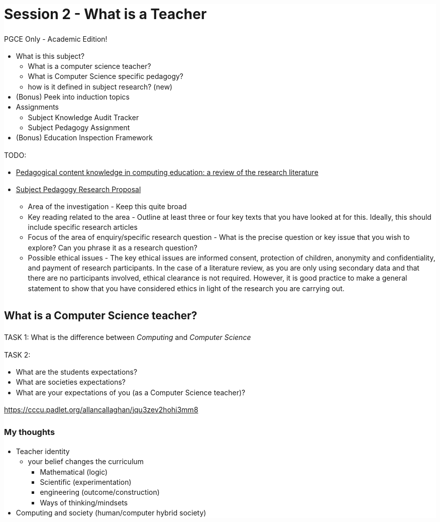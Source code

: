 Session 2 - What is a Teacher
=============================

PGCE Only - Academic Edition!

* What is this subject?
    * What is a computer science teacher?
    * What is Computer Science specific pedagogy?
    * how is it defined in subject research? (new)
* (Bonus) Peek into induction topics
* Assignments
    * Subject Knowledge Audit Tracker
    * Subject Pedagogy Assignment
* (Bonus) Education Inspection Framework

TODO:
* [Pedagogical content knowledge in computing education: a review of the research literature](https://www.tandfonline.com/doi/full/10.1080/08993408.2018.1509580)


* [Subject Pedagogy Research Proposal](https://forms.office.com/Pages/DesignPage.aspx?lang=en-GB&origin=OfficeDotCom&route=Start#FormId=2rIgA90iq02MIW5kS6FPE4bZosdBzY5AvRurHpjUivVUQ0JRMFNOREUwNlBTVkxLREQ5UDFQVDVaRC4u)
    * Area of the investigation - Keep this quite broad
    * Key reading related to the area - Outline at least three or four key texts that you have looked at for this. Ideally, this should include specific research articles
    * Focus of the area of enquiry/specific research question - What is the precise question or key issue that you wish to explore? Can you phrase it as a research question?
    * Possible ethical issues - The key ethical issues are informed consent, protection of children, anonymity and confidentiality, and payment of research participants. In the case of a literature review, as you are only using secondary data and that there are no participants involved, ethical clearance is not required. However, it is good practice to make a general statement to show that you have considered ethics in light of the research you are carrying out.


What is a Computer Science teacher?
-----------------------------------

TASK 1: What is the difference between _Computing_ and _Computer Science_

TASK 2:
* What are the students expectations?
* What are societies expectations?
* What are your expectations of you (as a Computer Science teacher)?

https://cccu.padlet.org/allancallaghan/jqu3zev2hohi3mm8


### My thoughts

* Teacher identity
    * your belief changes the curriculum
        * Mathematical (logic)
        * Scientific (experimentation)
        * engineering (outcome/construction)
        * Ways of thinking/mindsets
* Computing and society (human/computer hybrid society)
